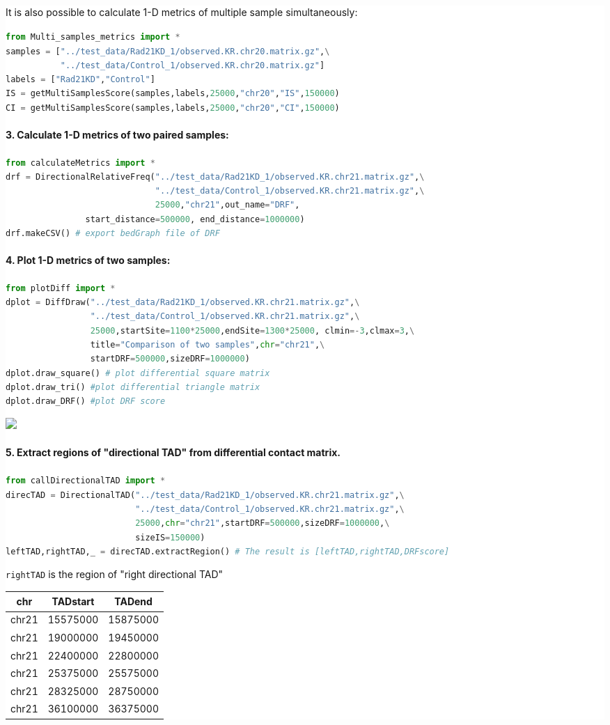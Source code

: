 It is also possible to calculate 1-D metrics of multiple sample simultaneously:

```python
from Multi_samples_metrics import *
samples = ["../test_data/Rad21KD_1/observed.KR.chr20.matrix.gz",\
           "../test_data/Control_1/observed.KR.chr20.matrix.gz"]
labels = ["Rad21KD","Control"]
IS = getMultiSamplesScore(samples,labels,25000,"chr20","IS",150000)
CI = getMultiSamplesScore(samples,labels,25000,"chr20","CI",150000)
```



#### 3. Calculate 1-D metrics of two paired samples:

```python
from calculateMetrics import *
drf = DirectionalRelativeFreq("../test_data/Rad21KD_1/observed.KR.chr21.matrix.gz",\
                              "../test_data/Control_1/observed.KR.chr21.matrix.gz",\
                              25000,"chr21",out_name="DRF",
                start_distance=500000, end_distance=1000000)
drf.makeCSV() # export bedGraph file of DRF
```

#### 4. Plot 1-D metrics of two samples:

```python
from plotDiff import *
dplot = DiffDraw("../test_data/Rad21KD_1/observed.KR.chr21.matrix.gz",\
                 "../test_data/Control_1/observed.KR.chr21.matrix.gz",\
                 25000,startSite=1100*25000,endSite=1300*25000, clmin=-3,clmax=3,\
                 title="Comparison of two samples",chr="chr21",\
                 startDRF=500000,sizeDRF=1000000)
dplot.draw_square() # plot differential square matrix
dplot.draw_tri() #plot differential triangle matrix
dplot.draw_DRF() #plot DRF score
```

<img src="https://github.com/wangjk321/HiC1Dmetrics/blob/master/IMG/Figure4.png" width = "50%">

#### 5. Extract regions of "directional TAD" from differential contact matrix.

```python
from callDirectionalTAD import *
direcTAD = DirectionalTAD("../test_data/Rad21KD_1/observed.KR.chr21.matrix.gz",\
                          "../test_data/Control_1/observed.KR.chr21.matrix.gz",\
                          25000,chr="chr21",startDRF=500000,sizeDRF=1000000,\
                          sizeIS=150000)
leftTAD,rightTAD,_ = direcTAD.extractRegion() # The result is [leftTAD,rightTAD,DRFscore]
```

`rightTAD` is the region of "right directional TAD"

|  chr  | TADstart |  TADend  |
| :---: | :------: | :------: |
| chr21 | 15575000 | 15875000 |
| chr21 | 19000000 | 19450000 |
| chr21 | 22400000 | 22800000 |
| chr21 | 25375000 | 25575000 |
| chr21 | 28325000 | 28750000 |
| chr21 | 36100000 | 36375000 |
